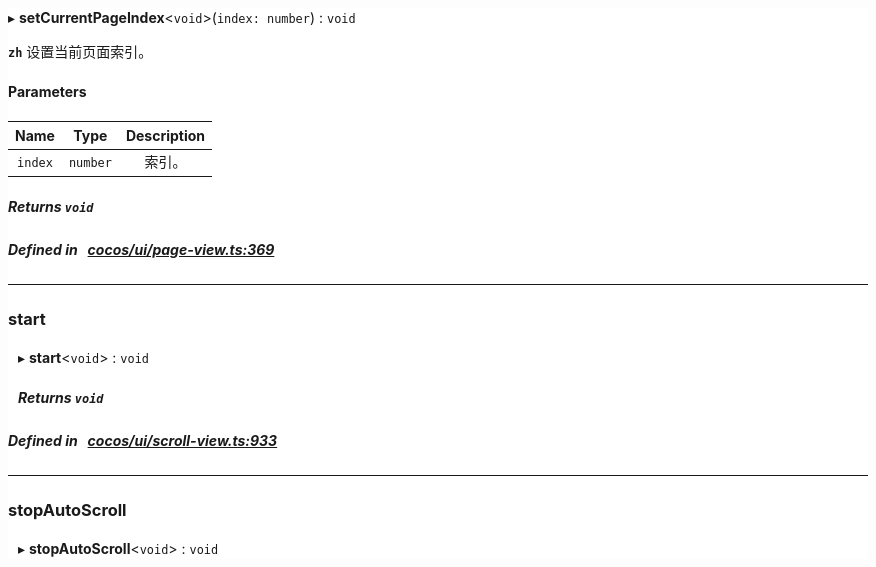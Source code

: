 ▸   **setCurrentPageIndex**<`void`\>(`index: number`) : `void`




**`zh`** 
设置当前页面索引。








#### Parameters

| Name | Type | Description |
| :------: | :------: | :------: |
| `index` | `number` | 索引。  |



##### Returns `void`




</div>

##### Defined in &nbsp;   [cocos/ui/page-view.ts:369](https://github.com/cocos-creator/engine/blob/c7bf6b8a9/cocos/ui/page-view.ts#L369)&nbsp;
___
### start
<div style="margin-left: 10px;">

▸   **start**<`void`\> : `void`









##### Returns `void`




</div>

##### Defined in &nbsp;   [cocos/ui/scroll-view.ts:933](https://github.com/cocos-creator/engine/blob/c7bf6b8a9/cocos/ui/scroll-view.ts#L933)&nbsp;
___
### stopAutoScroll
<div style="margin-left: 10px;">

▸   **stopAutoScroll**<`void`\> : `void`


